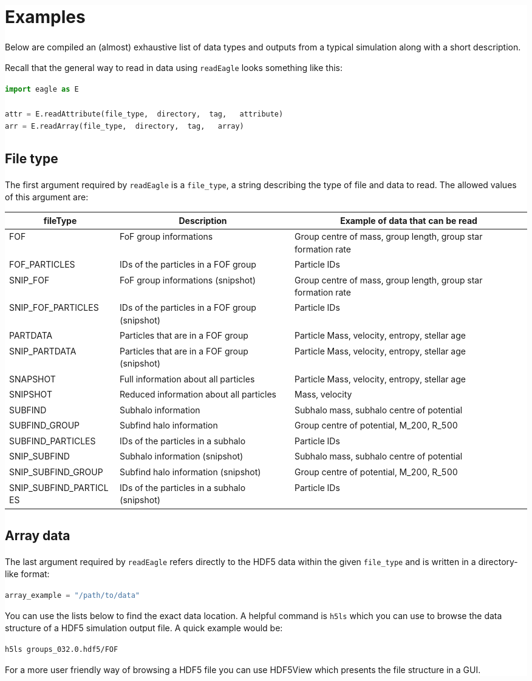 # Examples

Below are compiled an (almost) exhaustive list of data types and outputs from a typical simulation along with a short description.

Recall that the general way to read in data using `readEagle` looks something like this:

```python
import eagle as E
 
attr = E.readAttribute(file_type,  directory,  tag,   attribute)
arr = E.readArray(file_type,  directory,  tag,   array)
```

## File type

The first argument required by `readEagle` is a `file_type`, a string describing the type of file and data to read. The allowed values of this argument are:  

|fileType | Description | Example of data that can be read |
| --- | --- | --- |
| FOF | FoF group informations | Group centre of mass, group length, group star formation rate |
| FOF_PARTICLES | IDs of the particles in a FOF group | Particle IDs |
| SNIP_FOF | FoF group informations (snipshot) | Group centre of mass, group length, group star formation rate |
| SNIP_FOF_PARTICLES | IDs of the particles in a FOF group (snipshot) | Particle IDs |
| PARTDATA | Particles that are in a FOF group | Particle Mass, velocity, entropy, stellar age |
| SNIP_PARTDATA | Particles that are in a FOF group (snipshot) | Particle Mass, velocity, entropy, stellar age |
| SNAPSHOT | Full information about all particles | Particle Mass, velocity, entropy, stellar age |
| SNIPSHOT | Reduced information about all particles | Mass, velocity |
| SUBFIND | Subhalo information | Subhalo mass, subhalo centre of potential |
| SUBFIND_GROUP | Subfind halo information | Group centre of potential, M_200, R_500 |
| SUBFIND_PARTICLES | IDs of the particles in a subhalo | Particle IDs |
| SNIP_SUBFIND | Subhalo information (snipshot) | Subhalo mass, subhalo centre of potential |
| SNIP_SUBFIND_GROUP | Subfind halo information (snipshot) | Group centre of potential, M_200, R_500 |
| SNIP_SUBFIND_PARTICLES | IDs of the particles in a subhalo (snipshot) | Particle IDs |

## Array data
The last argument required by `readEagle` refers directly to the HDF5 data within the given `file_type` and is written in a directory-like format:
```python
array_example = "/path/to/data"
```
You can use the lists below to find the exact data location. A helpful command is `h5ls` which you can use to browse the data structure of a HDF5 simulation output file. A quick example would be:
```
h5ls groups_032.0.hdf5/FOF
```
For a more user friendly way of browsing a HDF5 file you can use HDF5View which presents the file structure in a GUI.
